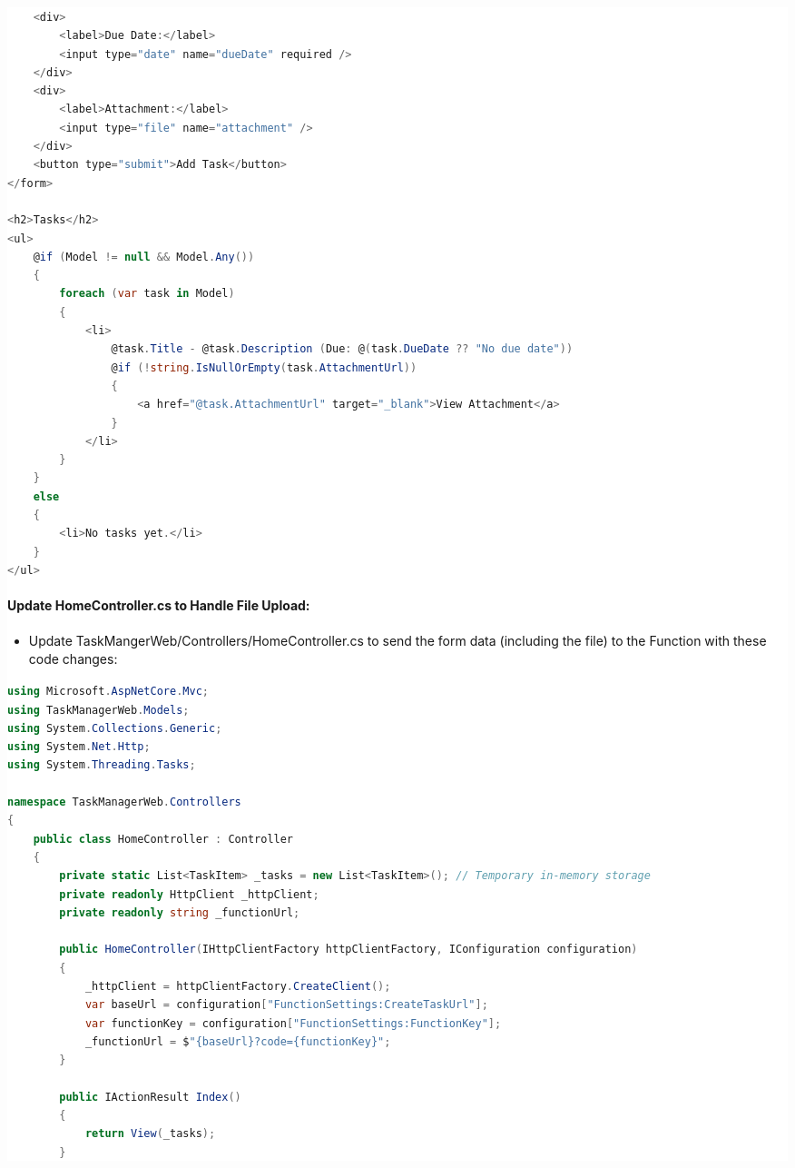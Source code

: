 ```csharp
    <div>
        <label>Due Date:</label>
        <input type="date" name="dueDate" required />
    </div>
    <div>
        <label>Attachment:</label>
        <input type="file" name="attachment" />
    </div>
    <button type="submit">Add Task</button>
</form>

<h2>Tasks</h2>
<ul>
    @if (Model != null && Model.Any())
    {
        foreach (var task in Model)
        {
            <li>
                @task.Title - @task.Description (Due: @(task.DueDate ?? "No due date"))
                @if (!string.IsNullOrEmpty(task.AttachmentUrl))
                {
                    <a href="@task.AttachmentUrl" target="_blank">View Attachment</a>
                }
            </li>
        }
    }
    else
    {
        <li>No tasks yet.</li>
    }
</ul>
```
#### Update HomeController.cs to Handle File Upload:
- Update TaskMangerWeb/Controllers/HomeController.cs to send the form data (including the file) to the Function with these code changes:
```csharp
using Microsoft.AspNetCore.Mvc;
using TaskManagerWeb.Models;
using System.Collections.Generic;
using System.Net.Http;
using System.Threading.Tasks;

namespace TaskManagerWeb.Controllers
{
    public class HomeController : Controller
    {
        private static List<TaskItem> _tasks = new List<TaskItem>(); // Temporary in-memory storage
        private readonly HttpClient _httpClient;
        private readonly string _functionUrl;

        public HomeController(IHttpClientFactory httpClientFactory, IConfiguration configuration)
        {
            _httpClient = httpClientFactory.CreateClient();
            var baseUrl = configuration["FunctionSettings:CreateTaskUrl"];
            var functionKey = configuration["FunctionSettings:FunctionKey"];
            _functionUrl = $"{baseUrl}?code={functionKey}";
        }

        public IActionResult Index()
        {
            return View(_tasks);
        }

```